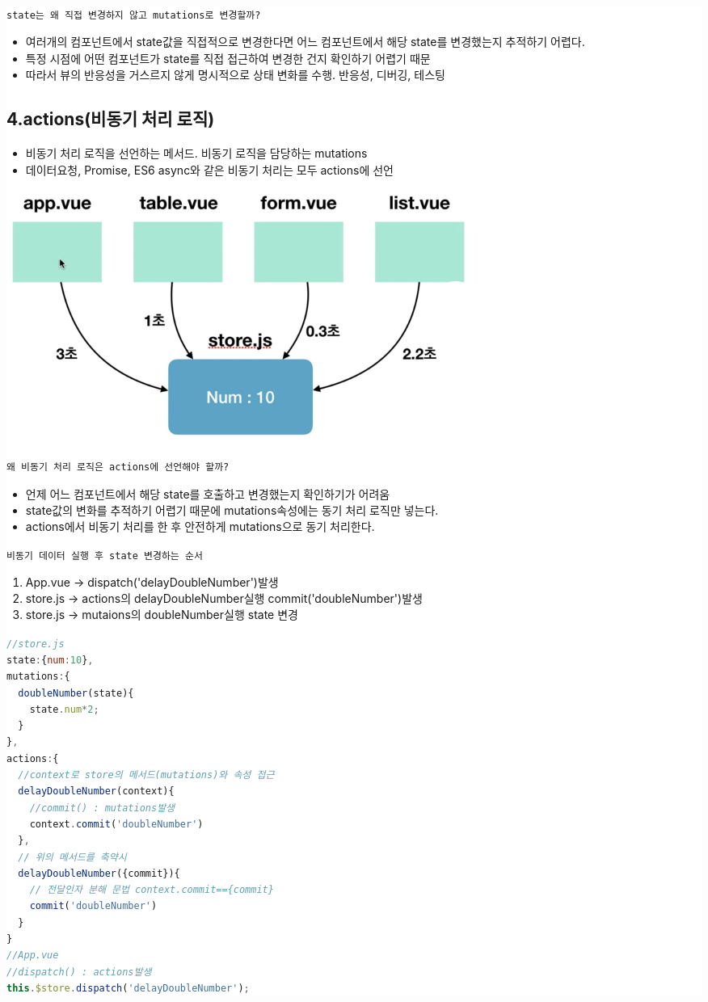 `state는 왜 직접 변경하지 않고 mutations로 변경할까?`
- 여러개의 컴포넌트에서 state값을 직접적으로 변경한다면 어느 컴포넌트에서 해당 state를 변경했는지 추적하기 어렵다.
- 특정 시점에 어떤 컴포넌트가 state를 직접 접근하여 변경한 건지 확인하기 어렵기 때문
- 따라서 뷰의 반응성을 거스르지 않게 명시적으로 상태 변화를 수행. 반응성, 디버깅, 테스팅

## 4.actions(비동기 처리 로직)
- 비동기 처리 로직을 선언하는 메서드. 비동기 로직을 담당하는 mutations
- 데이터요청, Promise, ES6 async와 같은 비동기 처리는 모두 actions에 선언
  
![muations로 시간차 state변경시](img/비동기데이터처리.png)

`왜 비동기 처리 로직은 actions에 선언해야 할까?`
- 언제 어느 컴포넌트에서 해당 state를 호출하고 변경했는지 확인하기가 어려움
- state값의 변화를 추적하기 어렵기 때문에 mutations속성에는 동기 처리 로직만 넣는다.
- actions에서 비동기 처리를 한 후 안전하게 mutations으로 동기 처리한다.


`비동기 데이터 실행 후 state 변경하는 순서`  
1. App.vue -> dispatch('delayDoubleNumber')발생
2. store.js -> actions의 delayDoubleNumber실행 commit('doubleNumber')발생
3. store.js -> mutaions의  doubleNumber실행 state 변경
```js
//store.js
state:{num:10},
mutations:{
  doubleNumber(state){
    state.num*2;
  }
},
actions:{
  //context로 store의 메서드(mutations)와 속성 접근
  delayDoubleNumber(context){    
    //commit() : mutations발생
    context.commit('doubleNumber')
  },
  // 위의 메서드를 축약시
  delayDoubleNumber({commit}){
    // 전달인자 분해 문법 context.commit=={commit}
    commit('doubleNumber')
  }
}
//App.vue
//dispatch() : actions발생
this.$store.dispatch('delayDoubleNumber');
```
